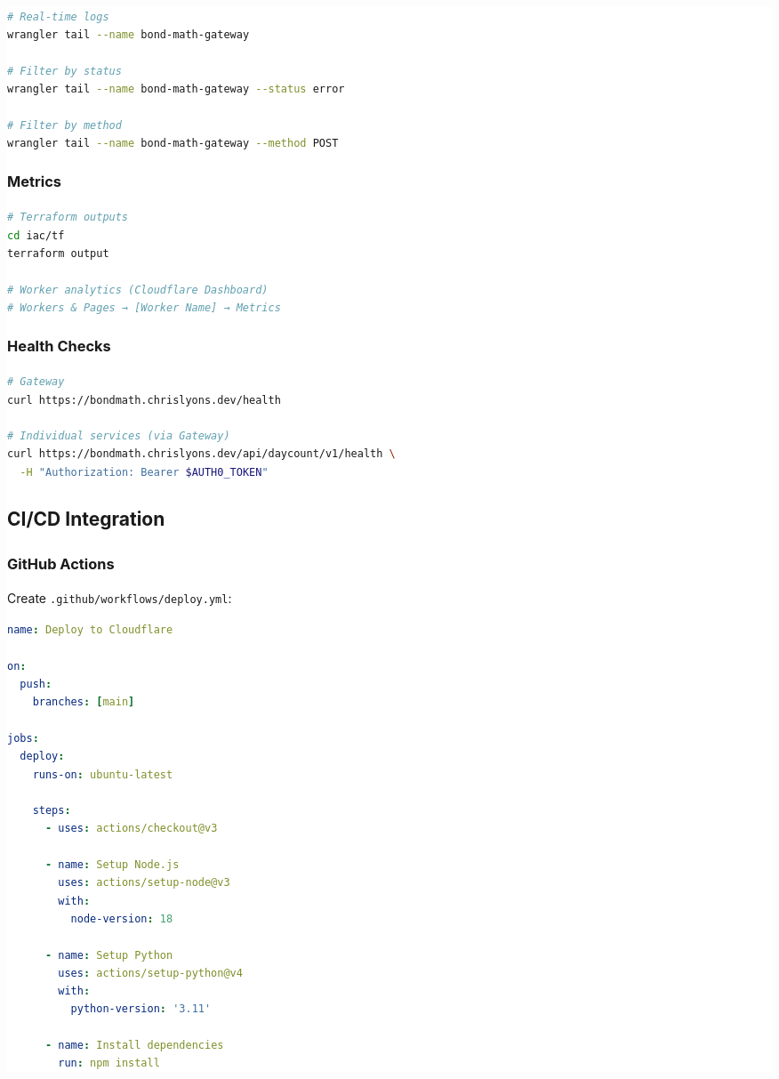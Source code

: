 ```bash
# Real-time logs
wrangler tail --name bond-math-gateway

# Filter by status
wrangler tail --name bond-math-gateway --status error

# Filter by method
wrangler tail --name bond-math-gateway --method POST
```

### Metrics

```bash
# Terraform outputs
cd iac/tf
terraform output

# Worker analytics (Cloudflare Dashboard)
# Workers & Pages → [Worker Name] → Metrics
```

### Health Checks

```bash
# Gateway
curl https://bondmath.chrislyons.dev/health

# Individual services (via Gateway)
curl https://bondmath.chrislyons.dev/api/daycount/v1/health \
  -H "Authorization: Bearer $AUTH0_TOKEN"
```

## CI/CD Integration

### GitHub Actions

Create `.github/workflows/deploy.yml`:

```yaml
name: Deploy to Cloudflare

on:
  push:
    branches: [main]

jobs:
  deploy:
    runs-on: ubuntu-latest

    steps:
      - uses: actions/checkout@v3

      - name: Setup Node.js
        uses: actions/setup-node@v3
        with:
          node-version: 18

      - name: Setup Python
        uses: actions/setup-python@v4
        with:
          python-version: '3.11'

      - name: Install dependencies
        run: npm install
```